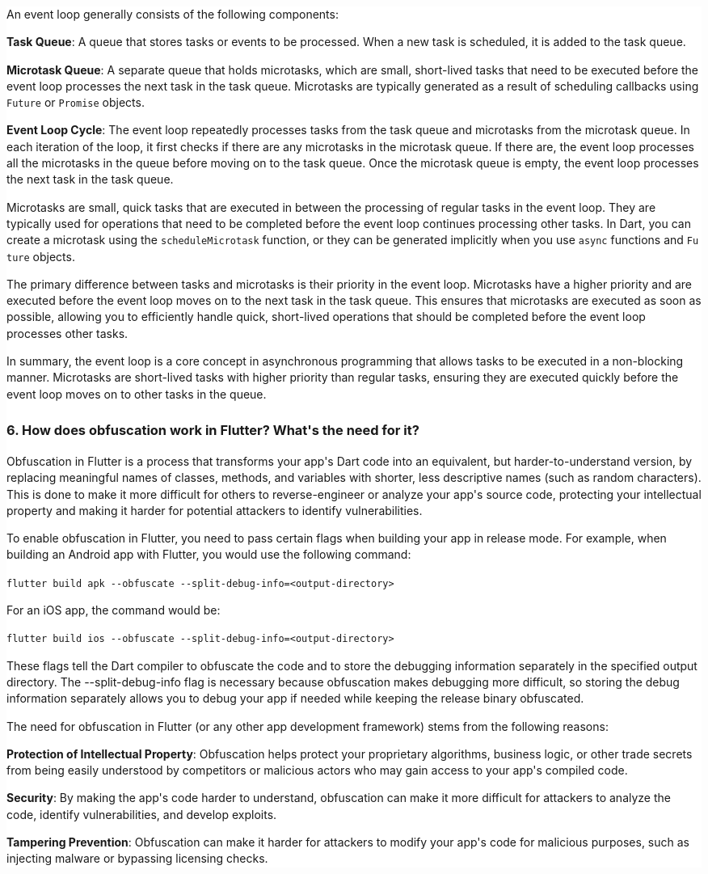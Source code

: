An event loop generally consists of the following components:

**Task Queue**: A queue that stores tasks or events to be processed. When a new task is scheduled, it is added to the task queue.

**Microtask Queue**: A separate queue that holds microtasks, which are small, short-lived tasks that need to be executed before the event loop processes the next task in the task queue. Microtasks are typically generated as a result of scheduling callbacks using `Future` or `Promise` objects.

**Event Loop Cycle**: The event loop repeatedly processes tasks from the task queue and microtasks from the microtask queue. In each iteration of the loop, it first checks if there are any microtasks in the microtask queue. If there are, the event loop processes all the microtasks in the queue before moving on to the task queue. Once the microtask queue is empty, the event loop processes the next task in the task queue.

Microtasks are small, quick tasks that are executed in between the processing of regular tasks in the event loop. They are typically used for operations that need to be completed before the event loop continues processing other tasks. In Dart, you can create a microtask using the `scheduleMicrotask` function, or they can be generated implicitly when you use `async` functions and `Future` objects.

The primary difference between tasks and microtasks is their priority in the event loop. Microtasks have a higher priority and are executed before the event loop moves on to the next task in the task queue. This ensures that microtasks are executed as soon as possible, allowing you to efficiently handle quick, short-lived operations that should be completed before the event loop processes other tasks.

In summary, the event loop is a core concept in asynchronous programming that allows tasks to be executed in a non-blocking manner. Microtasks are short-lived tasks with higher priority than regular tasks, ensuring they are executed quickly before the event loop moves on to other tasks in the queue.


### 6. How does obfuscation work in Flutter? What's the need for it?

Obfuscation in Flutter is a process that transforms your app's Dart code into an equivalent, but harder-to-understand version, by replacing meaningful names of classes, methods, and variables with shorter, less descriptive names (such as random characters). This is done to make it more difficult for others to reverse-engineer or analyze your app's source code, protecting your intellectual property and making it harder for potential attackers to identify vulnerabilities.

To enable obfuscation in Flutter, you need to pass certain flags when building your app in release mode. For example, when building an Android app with Flutter, you would use the following command:

```flutter build apk --obfuscate --split-debug-info=<output-directory>```

For an iOS app, the command would be:

```flutter build ios --obfuscate --split-debug-info=<output-directory>```

These flags tell the Dart compiler to obfuscate the code and to store the debugging information separately in the specified output directory. The --split-debug-info flag is necessary because obfuscation makes debugging more difficult, so storing the debug information separately allows you to debug your app if needed while keeping the release binary obfuscated.

The need for obfuscation in Flutter (or any other app development framework) stems from the following reasons:

**Protection of Intellectual Property**: Obfuscation helps protect your proprietary algorithms, business logic, or other trade secrets from being easily understood by competitors or malicious actors who may gain access to your app's compiled code.

**Security**: By making the app's code harder to understand, obfuscation can make it more difficult for attackers to analyze the code, identify vulnerabilities, and develop exploits.

**Tampering Prevention**: Obfuscation can make it harder for attackers to modify your app's code for malicious purposes, such as injecting malware or bypassing licensing checks.

```